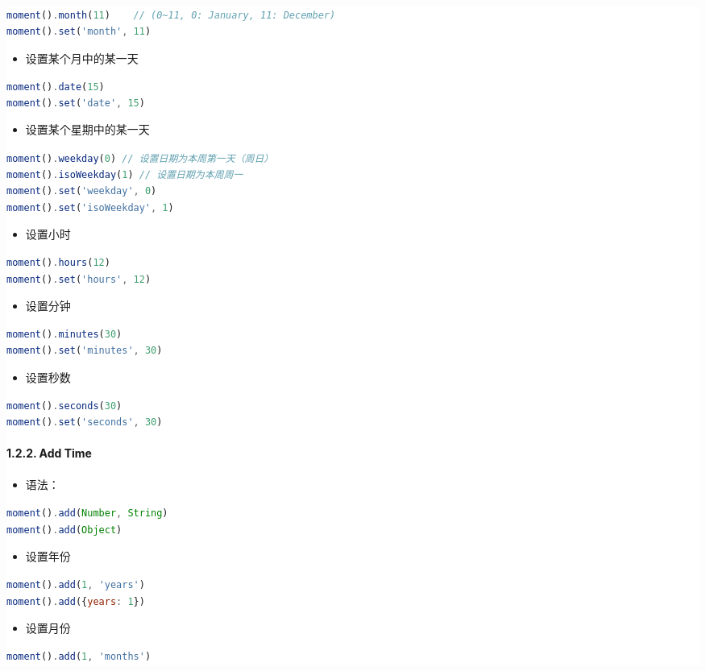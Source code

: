 ```js
moment().month(11)    // (0~11, 0: January, 11: December)
moment().set('month', 11)
```

- 设置某个月中的某一天

```js
moment().date(15)
moment().set('date', 15)
```

- 设置某个星期中的某一天

```js
moment().weekday(0) // 设置日期为本周第一天（周日）
moment().isoWeekday(1) // 设置日期为本周周一
moment().set('weekday', 0)
moment().set('isoWeekday', 1)
```

- 设置小时

```js
moment().hours(12)
moment().set('hours', 12)
```

- 设置分钟

```js
moment().minutes(30)
moment().set('minutes', 30)
```

- 设置秒数

```js
moment().seconds(30)
moment().set('seconds', 30)
```

#### 1.2.2. Add Time

- 语法：

```js
moment().add(Number, String)
moment().add(Object)
```

- 设置年份

```js
moment().add(1, 'years')
moment().add({years: 1})
```

- 设置月份

```js
moment().add(1, 'months')
```
